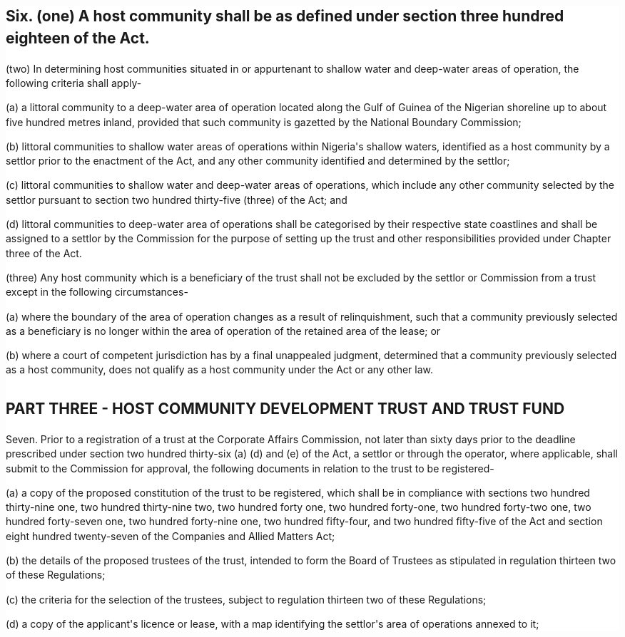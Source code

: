 ## Six. (one) A host community shall be as defined under section three hundred eighteen of the Act.

(two) In determining host communities situated in or appurtenant to shallow water and deep-water areas of operation, the following criteria shall apply-

(a) a littoral community to a deep-water area of operation located along the Gulf of Guinea of the Nigerian shoreline up to about five hundred metres inland, provided that such community is gazetted by the National Boundary Commission;

(b) littoral communities to shallow water areas of operations within Nigeria's shallow waters, identified as a host community by a settlor prior to the enactment of the Act, and any other community identified and determined by the settlor;

(c) littoral communities to shallow water and deep-water areas of operations, which include any other community selected by the settlor pursuant to section two hundred thirty-five (three) of the Act; and

(d) littoral communities to deep-water area of operations shall be categorised by their respective state coastlines and shall be assigned to a settlor by the Commission for the purpose of setting up the trust and other responsibilities provided under Chapter three of the Act.

(three) Any host community which is a beneficiary of the trust shall not be excluded by the settlor or Commission from a trust except in the following circumstances-

(a) where the boundary of the area of operation changes as a result of relinquishment, such that a community previously selected as a beneficiary is no longer within the area of operation of the retained area of the lease; or

(b) where a court of competent jurisdiction has by a final unappealed judgment, determined that a community previously selected as a host community, does not qualify as a host community under the Act or any other law.


## PART THREE - HOST COMMUNITY DEVELOPMENT TRUST AND TRUST FUND

Seven. Prior to a registration of a trust at the Corporate Affairs Commission, not later than sixty days prior to the deadline prescribed under section two hundred thirty-six (a) (d) and (e) of the Act, a settlor or through the operator, where applicable, shall submit to the Commission for approval, the following documents in relation to the trust to be registered-

(a) a copy of the proposed constitution of the trust to be registered, which shall be in compliance with sections two hundred thirty-nine one, two hundred thirty-nine two, two hundred forty one, two hundred forty-one, two hundred forty-two one, two hundred forty-seven one, two hundred forty-nine one, two hundred fifty-four, and two hundred fifty-five of the Act and section eight hundred twenty-seven of the Companies and Allied Matters Act;

(b) the details of the proposed trustees of the trust, intended to form the Board of Trustees as stipulated in regulation thirteen two of these Regulations;

(c) the criteria for the selection of the trustees, subject to regulation thirteen two of these Regulations;

(d) a copy of the applicant's licence or lease, with a map identifying the settlor's area of operations annexed to it;
